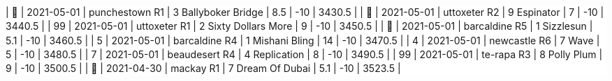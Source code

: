 | :2nd_place_medal: | 2021-05-01 | punchestown R1        | 3 Ballyboker Bridge  |   8.5  |      -10 |   3430.5 |
| :3rd_place_medal: | 2021-05-01 | uttoxeter R2          | 9 Espinator          |   7    |      -10 |   3440.5 |
| 99                | 2021-05-01 | uttoxeter R1          | 2 Sixty Dollars More |   9    |      -10 |   3450.5 |
| :3rd_place_medal: | 2021-05-01 | barcaldine R5         | 1 Sizzlesun          |   5.1  |      -10 |   3460.5 |
| 5                 | 2021-05-01 | barcaldine R4         | 1 Mishani Bling      |  14    |      -10 |   3470.5 |
| 4                 | 2021-05-01 | newcastle R6          | 7 Wave               |   5    |      -10 |   3480.5 |
| 7                 | 2021-05-01 | beaudesert R4         | 4 Replication        |   8    |      -10 |   3490.5 |
| 99                | 2021-05-01 | te-rapa R3            | 8 Polly Plum         |   9    |      -10 |   3500.5 |
| :2nd_place_medal: | 2021-04-30 | mackay R1             | 7 Dream Of Dubai     |   5.1  |      -10 |   3523.5 |